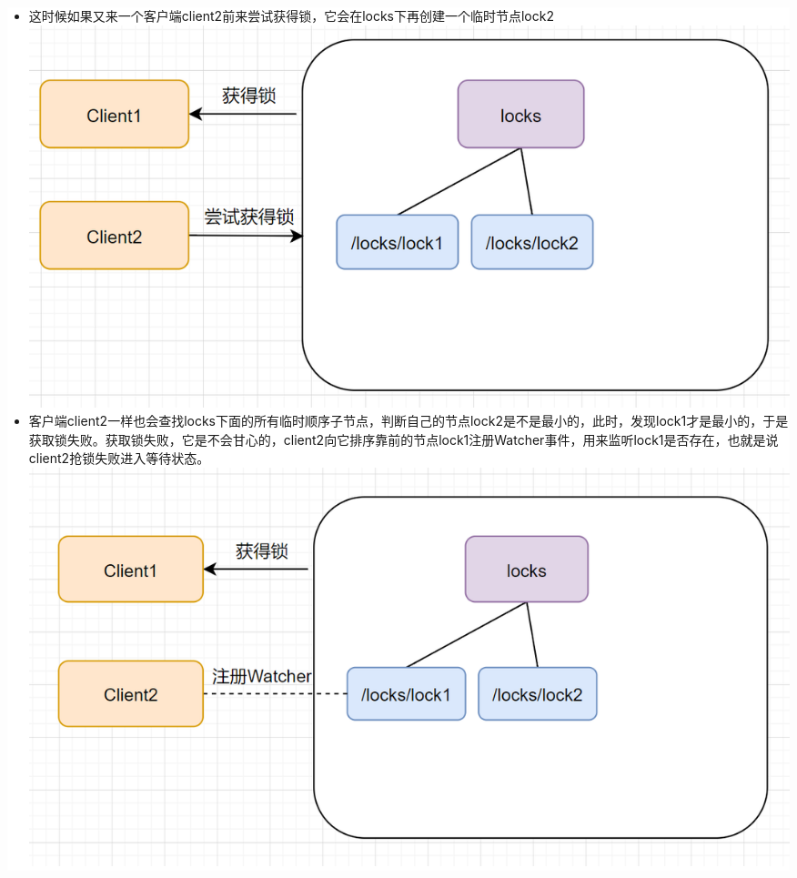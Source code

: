 - 这时候如果又来一个客户端client2前来尝试获得锁，它会在locks下再创建一个临时节点lock2![](Zookeeper详解/34a3a0f7221b4de79e1ed5595d7c177ctplv-k3u1fbpfcp-zoom-1.png)
- 客户端client2一样也会查找locks下面的所有临时顺序子节点，判断自己的节点lock2是不是最小的，此时，发现lock1才是最小的，于是获取锁失败。获取锁失败，它是不会甘心的，client2向它排序靠前的节点lock1注册Watcher事件，用来监听lock1是否存在，也就是说client2抢锁失败进入等待状态。![](Zookeeper详解/a17880856e1546bba4f2571dbf8b3b38tplv-k3u1fbpfcp-zoom-1.png)